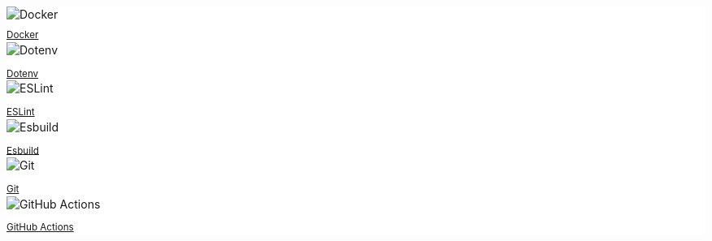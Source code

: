 <td align='center'>
  <img width='36' height='36' src='https://img.stackshare.io/service/586/n4u37v9t_400x400.png' alt='Docker'>
  <br>
  <sub><a href="https://www.docker.com/">Docker</a></sub>
  <br>
  <sub></sub>
</td>

<td align='center'>
  <img width='36' height='36' src='https://img.stackshare.io/service/8067/default_90dcb1286af7685c68df319c764b80704df1155b.png' alt='Dotenv'>
  <br>
  <sub><a href="https://github.com/motdotla/dotenv">Dotenv</a></sub>
  <br>
  <sub></sub>
</td>

<td align='center'>
  <img width='36' height='36' src='https://img.stackshare.io/service/3337/Q4L7Jncy.jpg' alt='ESLint'>
  <br>
  <sub><a href="http://eslint.org/">ESLint</a></sub>
  <br>
  <sub></sub>
</td>

<td align='center'>
  <img width='36' height='36' src='https://img.stackshare.io/service/25166/default_2dcc9286a150737a14625d18f6f93747f72be430.png' alt='Esbuild'>
  <br>
  <sub><a href="https://esbuild.github.io/">Esbuild</a></sub>
  <br>
  <sub></sub>
</td>

</tr>
<tr>
  <td align='center'>
  <img width='36' height='36' src='https://img.stackshare.io/service/1046/git.png' alt='Git'>
  <br>
  <sub><a href="http://git-scm.com/">Git</a></sub>
  <br>
  <sub></sub>
</td>

<td align='center'>
  <img width='36' height='36' src='https://img.stackshare.io/service/11563/actions.png' alt='GitHub Actions'>
  <br>
  <sub><a href="https://github.com/features/actions">GitHub Actions</a></sub>
  <br>
  <sub></sub>
</td>
